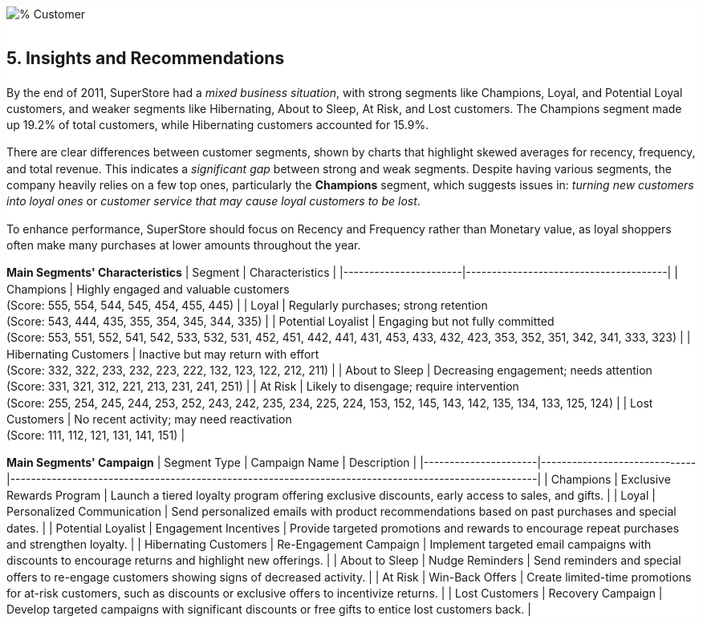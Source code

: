 ![% Customer](https://github.com/user-attachments/assets/be7b6c87-650a-4fde-89a0-93f11a1791a1)

<div id='insight'/>

## 5. Insights and Recommendations

By the end of 2011, SuperStore had a *mixed business situation*, with strong segments like Champions, Loyal, and Potential Loyal customers, and weaker segments like Hibernating, About to Sleep, At Risk, and Lost customers. The Champions segment made up 19.2% of total customers, while Hibernating customers accounted for 15.9%.

There are clear differences between customer segments, shown by charts that highlight skewed averages for recency, frequency, and total revenue. This indicates a *significant gap* between strong and weak segments.  Despite having various segments, the company heavily relies on a few top ones, particularly the **Champions** segment, which suggests issues in: *turning new customers into loyal ones* or *customer service that may cause loyal customers to be lost*.

To enhance performance, SuperStore should focus on Recency and Frequency rather than Monetary value, as loyal shoppers often make many purchases at lower amounts throughout the year.

**Main Segments' Characteristics**
| Segment                | Characteristics                        |
|-----------------------|---------------------------------------|
| Champions             | Highly engaged and valuable customers  <br> (Score: 555, 554, 544, 545, 454, 455, 445)   |
| Loyal                 | Regularly purchases; strong retention  <br> (Score: 543, 444, 435, 355, 354, 345, 344, 335) |
| Potential Loyalist    | Engaging but not fully committed       <br> (Score: 553, 551, 552, 541, 542, 533, 532, 531, 452, 451, 442, 441, 431, 453, 433, 432, 423, 353, 352, 351, 342, 341, 333, 323) |
| Hibernating Customers  | Inactive but may return with effort    <br> (Score: 332, 322, 233, 232, 223, 222, 132, 123, 122, 212, 211) |
| About to Sleep        | Decreasing engagement; needs attention  <br> (Score: 331, 321, 312, 221, 213, 231, 241, 251) |
| At Risk               | Likely to disengage; require intervention <br> (Score: 255, 254, 245, 244, 253, 252, 243, 242, 235, 234, 225, 224, 153, 152, 145, 143, 142, 135, 134, 133, 125, 124) |
| Lost Customers        | No recent activity; may need reactivation <br> (Score: 111, 112, 121, 131, 141, 151)        |

**Main Segments' Campaign**
| Segment Type         | Campaign Name                | Description                                                                                          |
|----------------------|------------------------------|------------------------------------------------------------------------------------------------------|
| Champions            | Exclusive Rewards Program     | Launch a tiered loyalty program offering exclusive discounts, early access to sales, and gifts.     |
| Loyal                | Personalized Communication     | Send personalized emails with product recommendations based on past purchases and special dates.     |
| Potential Loyalist   | Engagement Incentives         | Provide targeted promotions and rewards to encourage repeat purchases and strengthen loyalty.         |
| Hibernating Customers | Re-Engagement Campaign        | Implement targeted email campaigns with discounts to encourage returns and highlight new offerings.   |
| About to Sleep       | Nudge Reminders               | Send reminders and special offers to re-engage customers showing signs of decreased activity.         |
| At Risk              | Win-Back Offers               | Create limited-time promotions for at-risk customers, such as discounts or exclusive offers to incentivize returns. |
| Lost Customers       | Recovery Campaign             | Develop targeted campaigns with significant discounts or free gifts to entice lost customers back.    |
